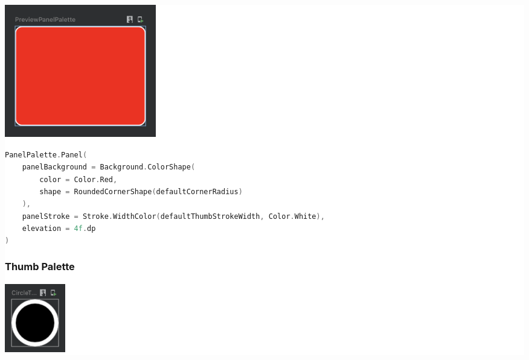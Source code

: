 <img src="static/panelPalette.png" width="250" >

```kotlin
PanelPalette.Panel(
    panelBackground = Background.ColorShape(
        color = Color.Red,
        shape = RoundedCornerShape(defaultCornerRadius)
    ),
    panelStroke = Stroke.WidthColor(defaultThumbStrokeWidth, Color.White),
    elevation = 4f.dp
)
```

### Thumb Palette
<img src="static/circleThumb.png" width="100" >
